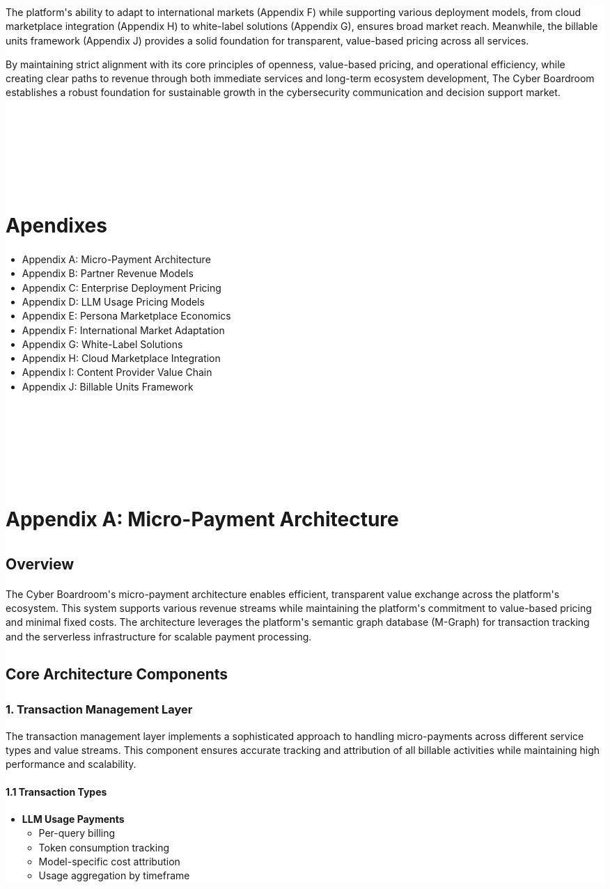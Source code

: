 The platform's ability to adapt to international markets (Appendix F) while supporting various deployment models, from cloud marketplace integration (Appendix H) to white-label solutions (Appendix G), ensures broad market reach. Meanwhile, the billable units framework (Appendix J) provides a solid foundation for transparent, value-based pricing across all services.

By maintaining strict alignment with its core principles of openness, value-based pricing, and operational efficiency, while creating clear paths to revenue through both immediate services and long-term ecosystem development, The Cyber Boardroom establishes a robust foundation for sustainable growth in the cybersecurity communication and decision support market.

<br><br><br>
-----
# Apendixes

- Appendix A: Micro-Payment Architecture
- Appendix B: Partner Revenue Models
- Appendix C: Enterprise Deployment Pricing 
- Appendix D: LLM Usage Pricing Models
- Appendix E: Persona Marketplace Economics
- Appendix F: International Market Adaptation
- Appendix G: White-Label Solutions
- Appendix H: Cloud Marketplace Integration
- Appendix I: Content Provider Value Chain
- Appendix J: Billable Units Framework


<br><br><br>
-----


# Appendix A: Micro-Payment Architecture

## Overview

The Cyber Boardroom's micro-payment architecture enables efficient, transparent value exchange across the platform's ecosystem. This system supports various revenue streams while maintaining the platform's commitment to value-based pricing and minimal fixed costs. The architecture leverages the platform's semantic graph database (M-Graph) for transaction tracking and the serverless infrastructure for scalable payment processing.

## Core Architecture Components

### 1. Transaction Management Layer

The transaction management layer implements a sophisticated approach to handling micro-payments across different service types and value streams. This component ensures accurate tracking and attribution of all billable activities while maintaining high performance and scalability.

#### 1.1 Transaction Types
- **LLM Usage Payments**
  - Per-query billing
  - Token consumption tracking
  - Model-specific cost attribution
  - Usage aggregation by timeframe
